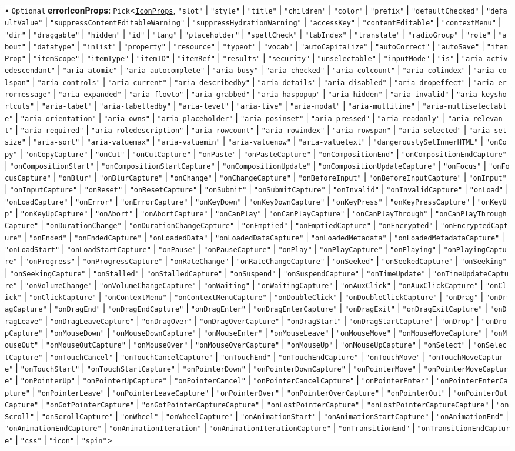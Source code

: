 • `Optional` **errorIconProps**: `Pick`<[`IconProps`](iconprops.md), ``"slot"`` \| ``"style"`` \| ``"title"`` \| ``"children"`` \| ``"color"`` \| ``"prefix"`` \| ``"defaultChecked"`` \| ``"defaultValue"`` \| ``"suppressContentEditableWarning"`` \| ``"suppressHydrationWarning"`` \| ``"accessKey"`` \| ``"contentEditable"`` \| ``"contextMenu"`` \| ``"dir"`` \| ``"draggable"`` \| ``"hidden"`` \| ``"id"`` \| ``"lang"`` \| ``"placeholder"`` \| ``"spellCheck"`` \| ``"tabIndex"`` \| ``"translate"`` \| ``"radioGroup"`` \| ``"role"`` \| ``"about"`` \| ``"datatype"`` \| ``"inlist"`` \| ``"property"`` \| ``"resource"`` \| ``"typeof"`` \| ``"vocab"`` \| ``"autoCapitalize"`` \| ``"autoCorrect"`` \| ``"autoSave"`` \| ``"itemProp"`` \| ``"itemScope"`` \| ``"itemType"`` \| ``"itemID"`` \| ``"itemRef"`` \| ``"results"`` \| ``"security"`` \| ``"unselectable"`` \| ``"inputMode"`` \| ``"is"`` \| ``"aria-activedescendant"`` \| ``"aria-atomic"`` \| ``"aria-autocomplete"`` \| ``"aria-busy"`` \| ``"aria-checked"`` \| ``"aria-colcount"`` \| ``"aria-colindex"`` \| ``"aria-colspan"`` \| ``"aria-controls"`` \| ``"aria-current"`` \| ``"aria-describedby"`` \| ``"aria-details"`` \| ``"aria-disabled"`` \| ``"aria-dropeffect"`` \| ``"aria-errormessage"`` \| ``"aria-expanded"`` \| ``"aria-flowto"`` \| ``"aria-grabbed"`` \| ``"aria-haspopup"`` \| ``"aria-hidden"`` \| ``"aria-invalid"`` \| ``"aria-keyshortcuts"`` \| ``"aria-label"`` \| ``"aria-labelledby"`` \| ``"aria-level"`` \| ``"aria-live"`` \| ``"aria-modal"`` \| ``"aria-multiline"`` \| ``"aria-multiselectable"`` \| ``"aria-orientation"`` \| ``"aria-owns"`` \| ``"aria-placeholder"`` \| ``"aria-posinset"`` \| ``"aria-pressed"`` \| ``"aria-readonly"`` \| ``"aria-relevant"`` \| ``"aria-required"`` \| ``"aria-roledescription"`` \| ``"aria-rowcount"`` \| ``"aria-rowindex"`` \| ``"aria-rowspan"`` \| ``"aria-selected"`` \| ``"aria-setsize"`` \| ``"aria-sort"`` \| ``"aria-valuemax"`` \| ``"aria-valuemin"`` \| ``"aria-valuenow"`` \| ``"aria-valuetext"`` \| ``"dangerouslySetInnerHTML"`` \| ``"onCopy"`` \| ``"onCopyCapture"`` \| ``"onCut"`` \| ``"onCutCapture"`` \| ``"onPaste"`` \| ``"onPasteCapture"`` \| ``"onCompositionEnd"`` \| ``"onCompositionEndCapture"`` \| ``"onCompositionStart"`` \| ``"onCompositionStartCapture"`` \| ``"onCompositionUpdate"`` \| ``"onCompositionUpdateCapture"`` \| ``"onFocus"`` \| ``"onFocusCapture"`` \| ``"onBlur"`` \| ``"onBlurCapture"`` \| ``"onChange"`` \| ``"onChangeCapture"`` \| ``"onBeforeInput"`` \| ``"onBeforeInputCapture"`` \| ``"onInput"`` \| ``"onInputCapture"`` \| ``"onReset"`` \| ``"onResetCapture"`` \| ``"onSubmit"`` \| ``"onSubmitCapture"`` \| ``"onInvalid"`` \| ``"onInvalidCapture"`` \| ``"onLoad"`` \| ``"onLoadCapture"`` \| ``"onError"`` \| ``"onErrorCapture"`` \| ``"onKeyDown"`` \| ``"onKeyDownCapture"`` \| ``"onKeyPress"`` \| ``"onKeyPressCapture"`` \| ``"onKeyUp"`` \| ``"onKeyUpCapture"`` \| ``"onAbort"`` \| ``"onAbortCapture"`` \| ``"onCanPlay"`` \| ``"onCanPlayCapture"`` \| ``"onCanPlayThrough"`` \| ``"onCanPlayThroughCapture"`` \| ``"onDurationChange"`` \| ``"onDurationChangeCapture"`` \| ``"onEmptied"`` \| ``"onEmptiedCapture"`` \| ``"onEncrypted"`` \| ``"onEncryptedCapture"`` \| ``"onEnded"`` \| ``"onEndedCapture"`` \| ``"onLoadedData"`` \| ``"onLoadedDataCapture"`` \| ``"onLoadedMetadata"`` \| ``"onLoadedMetadataCapture"`` \| ``"onLoadStart"`` \| ``"onLoadStartCapture"`` \| ``"onPause"`` \| ``"onPauseCapture"`` \| ``"onPlay"`` \| ``"onPlayCapture"`` \| ``"onPlaying"`` \| ``"onPlayingCapture"`` \| ``"onProgress"`` \| ``"onProgressCapture"`` \| ``"onRateChange"`` \| ``"onRateChangeCapture"`` \| ``"onSeeked"`` \| ``"onSeekedCapture"`` \| ``"onSeeking"`` \| ``"onSeekingCapture"`` \| ``"onStalled"`` \| ``"onStalledCapture"`` \| ``"onSuspend"`` \| ``"onSuspendCapture"`` \| ``"onTimeUpdate"`` \| ``"onTimeUpdateCapture"`` \| ``"onVolumeChange"`` \| ``"onVolumeChangeCapture"`` \| ``"onWaiting"`` \| ``"onWaitingCapture"`` \| ``"onAuxClick"`` \| ``"onAuxClickCapture"`` \| ``"onClick"`` \| ``"onClickCapture"`` \| ``"onContextMenu"`` \| ``"onContextMenuCapture"`` \| ``"onDoubleClick"`` \| ``"onDoubleClickCapture"`` \| ``"onDrag"`` \| ``"onDragCapture"`` \| ``"onDragEnd"`` \| ``"onDragEndCapture"`` \| ``"onDragEnter"`` \| ``"onDragEnterCapture"`` \| ``"onDragExit"`` \| ``"onDragExitCapture"`` \| ``"onDragLeave"`` \| ``"onDragLeaveCapture"`` \| ``"onDragOver"`` \| ``"onDragOverCapture"`` \| ``"onDragStart"`` \| ``"onDragStartCapture"`` \| ``"onDrop"`` \| ``"onDropCapture"`` \| ``"onMouseDown"`` \| ``"onMouseDownCapture"`` \| ``"onMouseEnter"`` \| ``"onMouseLeave"`` \| ``"onMouseMove"`` \| ``"onMouseMoveCapture"`` \| ``"onMouseOut"`` \| ``"onMouseOutCapture"`` \| ``"onMouseOver"`` \| ``"onMouseOverCapture"`` \| ``"onMouseUp"`` \| ``"onMouseUpCapture"`` \| ``"onSelect"`` \| ``"onSelectCapture"`` \| ``"onTouchCancel"`` \| ``"onTouchCancelCapture"`` \| ``"onTouchEnd"`` \| ``"onTouchEndCapture"`` \| ``"onTouchMove"`` \| ``"onTouchMoveCapture"`` \| ``"onTouchStart"`` \| ``"onTouchStartCapture"`` \| ``"onPointerDown"`` \| ``"onPointerDownCapture"`` \| ``"onPointerMove"`` \| ``"onPointerMoveCapture"`` \| ``"onPointerUp"`` \| ``"onPointerUpCapture"`` \| ``"onPointerCancel"`` \| ``"onPointerCancelCapture"`` \| ``"onPointerEnter"`` \| ``"onPointerEnterCapture"`` \| ``"onPointerLeave"`` \| ``"onPointerLeaveCapture"`` \| ``"onPointerOver"`` \| ``"onPointerOverCapture"`` \| ``"onPointerOut"`` \| ``"onPointerOutCapture"`` \| ``"onGotPointerCapture"`` \| ``"onGotPointerCaptureCapture"`` \| ``"onLostPointerCapture"`` \| ``"onLostPointerCaptureCapture"`` \| ``"onScroll"`` \| ``"onScrollCapture"`` \| ``"onWheel"`` \| ``"onWheelCapture"`` \| ``"onAnimationStart"`` \| ``"onAnimationStartCapture"`` \| ``"onAnimationEnd"`` \| ``"onAnimationEndCapture"`` \| ``"onAnimationIteration"`` \| ``"onAnimationIterationCapture"`` \| ``"onTransitionEnd"`` \| ``"onTransitionEndCapture"`` \| ``"css"`` \| ``"icon"`` \| ``"spin"``\>
